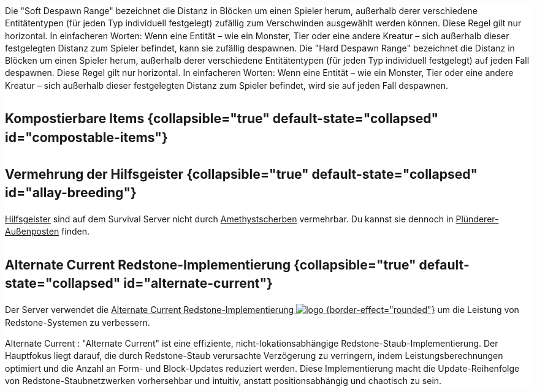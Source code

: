 </table>

<deflist collapsible="true" default-state="collapsed">
<def title="Soft Despawn Range" id="soft-despawn-range">
Die "Soft Despawn Range" bezeichnet die Distanz in Blöcken um einen Spieler herum, außerhalb derer verschiedene
Entitätentypen (für jeden Typ individuell festgelegt) zufällig zum Verschwinden ausgewählt werden können. 
Diese Regel gilt nur horizontal.

<tip>
In einfacheren Worten: Wenn eine Entität – wie ein Monster, Tier oder eine andere Kreatur – sich außerhalb dieser festgelegten Distanz zum Spieler befindet, kann sie zufällig despawnen.
</tip>
</def>
<def title="Hard Despawn Range" id="hard-despawn-range">
Die "Hard Despawn Range" bezeichnet die Distanz in Blöcken um einen Spieler herum, außerhalb derer verschiedene
Entitätentypen (für jeden Typ individuell festgelegt) auf jeden Fall despawnen. 
Diese Regel gilt nur horizontal.

<tip>
In einfacheren Worten: Wenn eine Entität – wie ein Monster, Tier oder eine andere Kreatur – sich außerhalb dieser festgelegten Distanz zum Spieler befindet, wird sie auf jeden Fall despawnen.
</tip>
</def>
</deflist>

## Kompostierbare Items {collapsible="true" default-state="collapsed" id="compostable-items"}

<include from="util.md" element-id="compostable-items"></include>

## Vermehrung der Hilfsgeister {collapsible="true" default-state="collapsed" id="allay-breeding"}

[Hilfsgeister](https://de.minecraft.wiki/w/Hilfsgeist) sind auf dem Survival Server nicht durch [Amethystscherben](https://de.minecraft.wiki/w/Amethystscherbe) vermehrbar.
Du kannst sie dennoch in [Plünderer-Außenposten](https://de.minecraft.wiki/w/Plünderer-Außenposten) finden.

## Alternate Current Redstone-Implementierung {collapsible="true" default-state="collapsed" id="alternate-current"}

Der Server verwendet
die [Alternate Current Redstone-Implementierung
![logo](https://i.imgur.com/Xn4Ya2P.png) {border-effect="rounded"}](https://github.com/SpaceWalkerRS/alternate-current/blob/main/README.md "Alternate Current Redstone-Implementierung")
um die Leistung von Redstone-Systemen zu verbessern.

Alternate Current
: "Alternate Current" ist eine effiziente, nicht-lokationsabhängige Redstone-Staub-Implementierung. Der Hauptfokus liegt
darauf, die durch Redstone-Staub verursachte Verzögerung zu verringern, indem Leistungsberechnungen optimiert und die
Anzahl an Form- und Block-Updates reduziert werden. Diese Implementierung macht die Update-Reihenfolge von
Redstone-Staubnetzwerken vorhersehbar und intuitiv, anstatt positionsabhängig und chaotisch zu sein.
